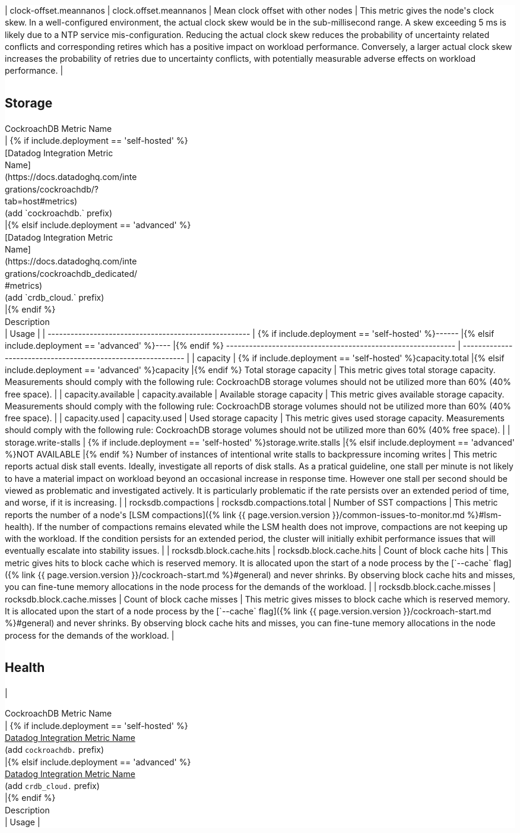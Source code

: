 | clock-offset.meannanos                              | clock.offset.meannanos                                       | Mean clock offset with other nodes                           | This metric gives the node's clock skew. In a well-configured environment, the actual clock skew would be in the sub-millisecond range. A skew exceeding 5 ms is likely due to a NTP service mis-configuration. Reducing the actual clock skew reduces the probability of uncertainty related conflicts and corresponding retires which has a positive impact on workload performance. Conversely, a larger actual clock skew increases the probability of retries due to uncertainty conflicts, with potentially measurable adverse effects on workload performance. |

## Storage

<div style="width:225px">CockroachDB Metric Name</div> | {% if include.deployment == 'self-hosted' %}<div style="width:225px">[Datadog Integration Metric Name](https://docs.datadoghq.com/integrations/cockroachdb/?tab=host#metrics)<br>(add `cockroachdb.` prefix)</div> |{% elsif include.deployment == 'advanced' %}<div style="width:225px">[Datadog Integration Metric Name](https://docs.datadoghq.com/integrations/cockroachdb_dedicated/#metrics)<br>(add `crdb_cloud.` prefix)</div> |{% endif %}<div style="width:150px">Description</div>| Usage |
| ----------------------------------------------------- | {% if include.deployment == 'self-hosted' %}------ |{% elsif include.deployment == 'advanced' %}---- |{% endif %} ------------------------------------------------------------ | ------------------------------------------------------------ |
| <a id="capacity"></a>capacity                                            | {% if include.deployment == 'self-hosted' %}capacity.total  |{% elsif include.deployment == 'advanced' %}capacity |{% endif %} Total storage capacity                                       | This metric gives total storage capacity. Measurements should comply with the following rule: CockroachDB storage volumes should not be utilized more than 60% (40% free space). |
| <a id="capacity-available"></a>capacity.available                                  | capacity.available                                           | Available storage capacity                                   | This metric gives available storage capacity. Measurements should comply with the following rule: CockroachDB storage volumes should not be utilized more than 60% (40% free space). |
| capacity.used                                       | capacity.used                                                | Used storage capacity                                        | This metric gives used storage capacity. Measurements should comply with the following rule: CockroachDB storage volumes should not be utilized more than 60% (40% free space). |
| <a id="storage-write-stalls"></a>storage.write-stalls                                | {% if include.deployment == 'self-hosted' %}storage.write.stalls |{% elsif include.deployment == 'advanced' %}NOT AVAILABLE |{% endif %} Number of instances of intentional write stalls to backpressure incoming writes | This metric reports actual disk stall events. Ideally, investigate all reports of disk stalls. As a pratical guideline, one stall per minute is not likely to have a material impact on workload beyond an occasional increase in response time. However one stall per second should be viewed as problematic and investigated actively.  It is particularly problematic if the rate persists over an extended period of time, and worse, if it is increasing. |
| rocksdb.compactions                                 | rocksdb.compactions.total                                    | Number of SST compactions                                    | This metric reports the number of a node's [LSM compactions]({% link {{ page.version.version }}/common-issues-to-monitor.md %}#lsm-health). If the number of compactions remains elevated while the LSM health does not improve, compactions are not keeping up with the workload. If the condition persists for an extended period, the cluster will initially exhibit performance issues that will eventually escalate into stability issues. |
| rocksdb.block.cache.hits                            | rocksdb.block.cache.hits                                     | Count of block cache hits                                    | This metric gives hits to block cache which is reserved memory. It is allocated upon the start of a node process by the [`--cache` flag]({% link {{ page.version.version }}/cockroach-start.md %}#general) and never shrinks. By observing block cache hits and misses, you can fine-tune memory allocations in the node process for the demands of the workload. |
| rocksdb.block.cache.misses                          | rocksdb.block.cache.misses                                   | Count of block cache misses                                  | This metric gives misses to block cache which is reserved memory. It is allocated upon the start of a node process by the [`--cache` flag]({% link {{ page.version.version }}/cockroach-start.md %}#general) and never shrinks. By observing block cache hits and misses, you can fine-tune memory allocations in the node process for the demands of the workload. |

## Health

| <div style="width:225px">CockroachDB Metric Name</div> | {% if include.deployment == 'self-hosted' %}<div style="width:225px">[Datadog Integration Metric Name](https://docs.datadoghq.com/integrations/cockroachdb/?tab=host#metrics)<br>(add `cockroachdb.` prefix)</div> |{% elsif include.deployment == 'advanced' %}<div style="width:225px">[Datadog Integration Metric Name](https://docs.datadoghq.com/integrations/cockroachdb_dedicated/#metrics)<br>(add `crdb_cloud.` prefix)</div> |{% endif %}<div style="width:150px">Description</div>| Usage |